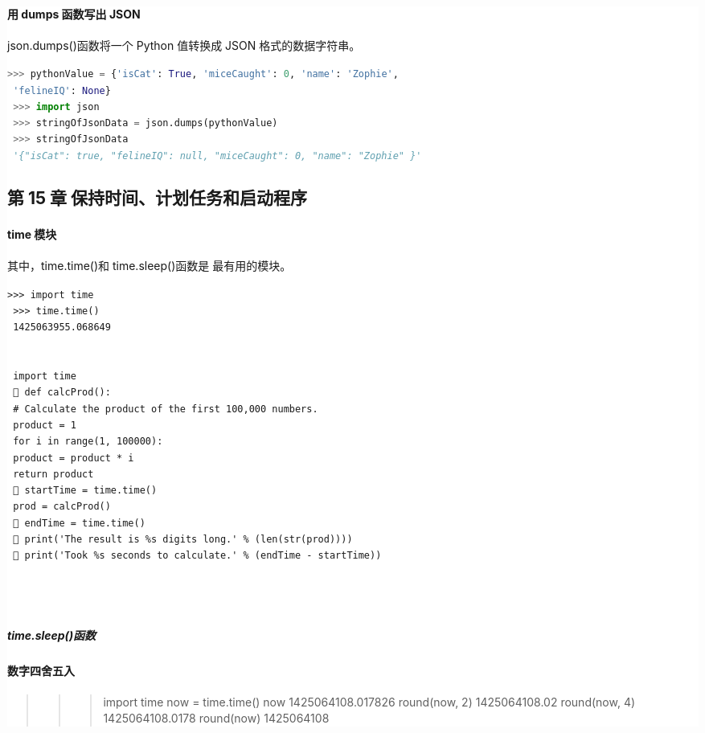 #### 用 dumps 函数写出 JSON

json.dumps()函数将一个 Python 值转换成 JSON 格式的数据字符串。

```python
>>> pythonValue = {'isCat': True, 'miceCaught': 0, 'name': 'Zophie',
 'felineIQ': None}
 >>> import json
 >>> stringOfJsonData = json.dumps(pythonValue)
 >>> stringOfJsonData
 '{"isCat": true, "felineIQ": null, "miceCaught": 0, "name": "Zophie" }'
```

## 第 15  章 保持时间、计划任务和启动程序

#### time 模块

其中，time.time()和 time.sleep()函数是 最有用的模块。

```
>>> import time
 >>> time.time()
 1425063955.068649
 
 
 import time
  def calcProd():
 # Calculate the product of the first 100,000 numbers.
 product = 1
 for i in range(1, 100000):
 product = product * i
 return product
  startTime = time.time()
 prod = calcProd()
  endTime = time.time()
  print('The result is %s digits long.' % (len(str(prod))))
  print('Took %s seconds to calculate.' % (endTime - startTime))
 
 
 
```

##### time.sleep()函数



#### 数字四舍五入

>>> import time
>>> now = time.time()
>>> now
>>>  1425064108.017826
>>> round(now, 2)
>>>  1425064108.02
>>> round(now, 4)
>>>  1425064108.0178
>>> round(now)
>>>  1425064108
